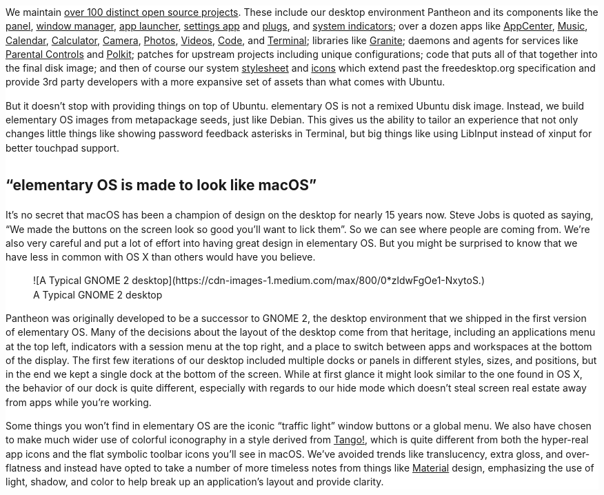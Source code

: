 We maintain [over 100 distinct open source projects](https://github.com/elementary). These include our desktop environment Pantheon and its components like the [panel](https://github.com/elementary/wingpanel), [window manager](https://github.com/elementary/gala), [app launcher](https://github.com/elementary/applications-menu), [settings app](https://github.com/elementary/switchboard) and [plugs](https://github.com/elementary?q=switchboard-plug-), and [system indicators](https://github.com/elementary?q=wingpanel-indicator-); over a dozen apps like [AppCenter](https://github.com/elementary/appcenter), [Music](https://github.com/elementary/music), [Calendar](https://github.com/elementary/calendar), [Calculator](https://github.com/elementary/calculator), [Camera](https://github.com/elementary/camera), [Photos](https://github.com/elementary/photos), [Videos](https://github.com/elementary/videos), [Code](https://github.com/elementary/scratch), and [Terminal](https://github.com/elementary/terminal); libraries like [Granite](https://github.com/elementary/granite); daemons and agents for services like [Parental Controls](https://github.com/elementary/switchboard-plug-parental-controls) and [Polkit](https://github.com/elementary/pantheon-agent-polkit); patches for upstream projects including unique configurations; code that puts all of that together into the final disk image; and then of course our system [stylesheet](https://github.com/elementary/stylesheet) and [icons](https://github.com/elementary/icons) which extend past the freedesktop.org specification and provide 3rd party developers with a more expansive set of assets than what comes with Ubuntu.

But it doesn’t stop with providing things on top of Ubuntu. elementary OS is not a remixed Ubuntu disk image. Instead, we build elementary OS images from metapackage seeds, just like Debian. This gives us the ability to tailor an experience that not only changes little things like showing password feedback asterisks in Terminal, but big things like using LibInput instead of xinput for better touchpad support.

## “elementary OS is made to look like macOS”

It’s no secret that macOS has been a champion of design on the desktop for nearly 15 years now. Steve Jobs is quoted as saying, “We made the buttons on the screen look so good you’ll want to lick them”. So we can see where people are coming from. We’re also very careful and put a lot of effort into having great design in elementary OS. But you might be surprised to know that we have less in common with OS X than others would have you believe.

<figure markdown="1">
![A Typical GNOME 2 desktop](https://cdn-images-1.medium.com/max/800/0*zldwFgOe1-NxytoS.)
<figcaption>A Typical GNOME 2 desktop</figcaption>
</figure>

Pantheon was originally developed to be a successor to GNOME 2, the desktop environment that we shipped in the first version of elementary OS. Many of the decisions about the layout of the desktop come from that heritage, including an applications menu at the top left, indicators with a session menu at the top right, and a place to switch between apps and workspaces at the bottom of the display. The first few iterations of our desktop included multiple docks or panels in different styles, sizes, and positions, but in the end we kept a single dock at the bottom of the screen. While at first glance it might look similar to the one found in OS X, the behavior of our dock is quite different, especially with regards to our hide mode which doesn’t steal screen real estate away from apps while you’re working.

Some things you won’t find in elementary OS are the iconic “traffic light” window buttons or a global menu. We also have chosen to make much wider use of colorful iconography in a style derived from [Tango!](https://commons.wikimedia.org/wiki/Tango_icons), which is quite different from both the hyper-real app icons and the flat symbolic toolbar icons you’ll see in macOS. We’ve avoided trends like translucency, extra gloss, and over-flatness and instead have opted to take a number of more timeless notes from things like [Material](https://material.google.com/) design, emphasizing the use of light, shadow, and color to help break up an application’s layout and provide clarity.
